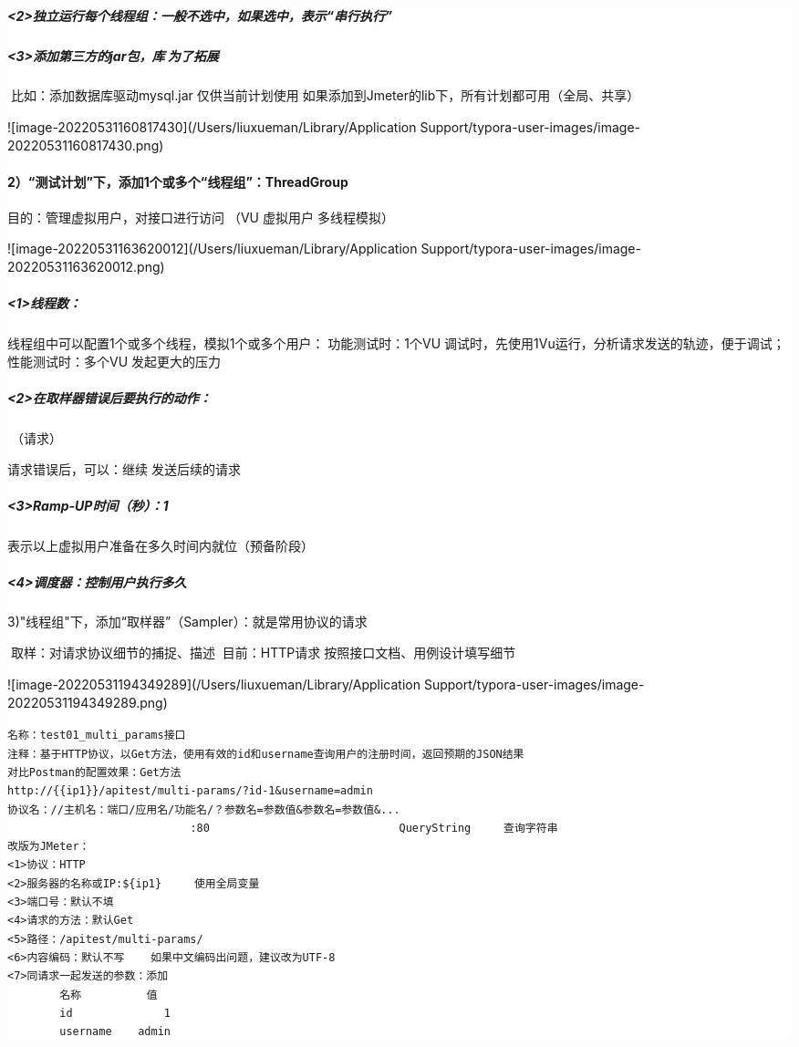 ##### <2>独立运行每个线程组：一般不选中，如果选中，表示“串行执行”

##### <3>添加第三方的jar包，库 为了拓展

​	比如：添加数据库驱动mysql.jar	仅供当前计划使用
​	如果添加到Jmeter的lib下，所有计划都可用（全局、共享）

![image-20220531160817430](/Users/liuxueman/Library/Application Support/typora-user-images/image-20220531160817430.png)

#### 2）“测试计划”下，添加1个或多个“线程组”：ThreadGroup

目的：管理虚拟用户，对接口进行访问
				（VU 虚拟用户 多线程模拟）

![image-20220531163620012](/Users/liuxueman/Library/Application Support/typora-user-images/image-20220531163620012.png)

##### <1>线程数：

线程组中可以配置1个或多个线程，模拟1个或多个用户：
	功能测试时：1个VU
		调试时，先使用1Vu运行，分析请求发送的轨迹，便于调试；
	性能测试时：多个VU	发起更大的压力

##### <2>在取样器错误后要执行的动作：

​		（请求）

请求错误后，可以：继续	发送后续的请求

##### <3>Ramp-UP时间（秒）：1

表示以上虚拟用户准备在多久时间内就位（预备阶段）

##### <4>调度器：控制用户执行多久

3)"线程组"下，添加“取样器”（Sampler）：就是常用协议的请求

​	取样：对请求协议细节的捕捉、描述
​	目前：HTTP请求	按照接口文档、用例设计填写细节

![image-20220531194349289](/Users/liuxueman/Library/Application Support/typora-user-images/image-20220531194349289.png)

```
名称：test01_multi_params接口
注释：基于HTTP协议，以Get方法，使用有效的id和username查询用户的注册时间，返回预期的JSON结果
对比Postman的配置效果：Get方法
http://{{ip1}}/apitest/multi-params/?id-1&username=admin
协议名：//主机名：端口/应用名/功能名/？参数名=参数值&参数名=参数值&...
							:80								QueryString 	查询字符串
改版为JMeter：
<1>协议：HTTP
<2>服务器的名称或IP:${ip1}		使用全局变量
<3>端口号：默认不填
<4>请求的方法：默认Get
<5>路径：/apitest/multi-params/
<6>内容编码：默认不写	如果中文编码出问题，建议改为UTF-8
<7>同请求一起发送的参数：添加
		名称			值
		id				1
		username	admin
```

